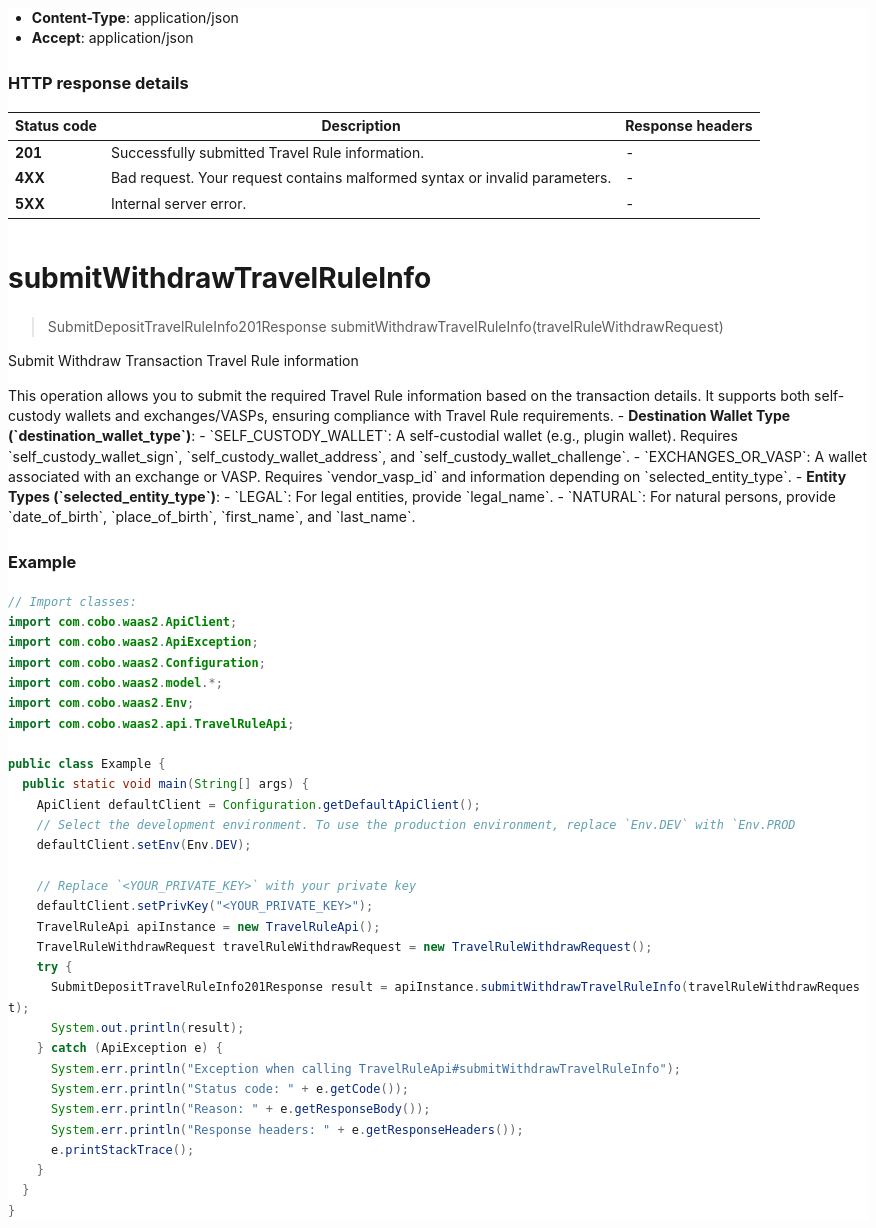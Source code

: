  - **Content-Type**: application/json
 - **Accept**: application/json

### HTTP response details
| Status code | Description | Response headers |
|-------------|-------------|------------------|
| **201** | Successfully submitted Travel Rule information. |  -  |
| **4XX** | Bad request. Your request contains malformed syntax or invalid parameters. |  -  |
| **5XX** | Internal server error. |  -  |

<a id="submitWithdrawTravelRuleInfo"></a>
# **submitWithdrawTravelRuleInfo**
> SubmitDepositTravelRuleInfo201Response submitWithdrawTravelRuleInfo(travelRuleWithdrawRequest)

Submit Withdraw Transaction Travel Rule information

This operation allows you to submit the required Travel Rule information based on the transaction details. It supports both self-custody wallets and exchanges/VASPs, ensuring compliance with Travel Rule requirements.   - **Destination Wallet Type (&#x60;destination_wallet_type&#x60;)**:   - &#x60;SELF_CUSTODY_WALLET&#x60;: A self-custodial wallet (e.g., plugin wallet). Requires &#x60;self_custody_wallet_sign&#x60;, &#x60;self_custody_wallet_address&#x60;, and &#x60;self_custody_wallet_challenge&#x60;.   - &#x60;EXCHANGES_OR_VASP&#x60;: A wallet associated with an exchange or VASP. Requires &#x60;vendor_vasp_id&#x60; and information depending on &#x60;selected_entity_type&#x60;.  - **Entity Types (&#x60;selected_entity_type&#x60;)**:   - &#x60;LEGAL&#x60;: For legal entities, provide &#x60;legal_name&#x60;.   - &#x60;NATURAL&#x60;: For natural persons, provide &#x60;date_of_birth&#x60;, &#x60;place_of_birth&#x60;, &#x60;first_name&#x60;, and &#x60;last_name&#x60;. 

### Example
```java
// Import classes:
import com.cobo.waas2.ApiClient;
import com.cobo.waas2.ApiException;
import com.cobo.waas2.Configuration;
import com.cobo.waas2.model.*;
import com.cobo.waas2.Env;
import com.cobo.waas2.api.TravelRuleApi;

public class Example {
  public static void main(String[] args) {
    ApiClient defaultClient = Configuration.getDefaultApiClient();
    // Select the development environment. To use the production environment, replace `Env.DEV` with `Env.PROD
    defaultClient.setEnv(Env.DEV);

    // Replace `<YOUR_PRIVATE_KEY>` with your private key
    defaultClient.setPrivKey("<YOUR_PRIVATE_KEY>");
    TravelRuleApi apiInstance = new TravelRuleApi();
    TravelRuleWithdrawRequest travelRuleWithdrawRequest = new TravelRuleWithdrawRequest();
    try {
      SubmitDepositTravelRuleInfo201Response result = apiInstance.submitWithdrawTravelRuleInfo(travelRuleWithdrawRequest);
      System.out.println(result);
    } catch (ApiException e) {
      System.err.println("Exception when calling TravelRuleApi#submitWithdrawTravelRuleInfo");
      System.err.println("Status code: " + e.getCode());
      System.err.println("Reason: " + e.getResponseBody());
      System.err.println("Response headers: " + e.getResponseHeaders());
      e.printStackTrace();
    }
  }
}
```